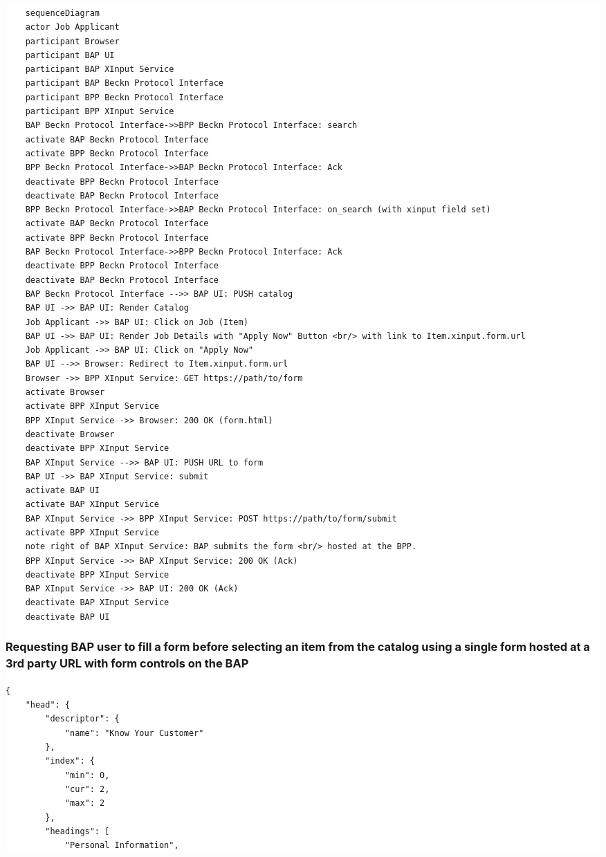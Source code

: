 ```mermaid
    sequenceDiagram
    actor Job Applicant
    participant Browser
    participant BAP UI
    participant BAP XInput Service
    participant BAP Beckn Protocol Interface
    participant BPP Beckn Protocol Interface
    participant BPP XInput Service
    BAP Beckn Protocol Interface->>BPP Beckn Protocol Interface: search
    activate BAP Beckn Protocol Interface
    activate BPP Beckn Protocol Interface
    BPP Beckn Protocol Interface->>BAP Beckn Protocol Interface: Ack
    deactivate BPP Beckn Protocol Interface
    deactivate BAP Beckn Protocol Interface
    BPP Beckn Protocol Interface->>BAP Beckn Protocol Interface: on_search (with xinput field set)
    activate BAP Beckn Protocol Interface
    activate BPP Beckn Protocol Interface
    BAP Beckn Protocol Interface->>BPP Beckn Protocol Interface: Ack
    deactivate BPP Beckn Protocol Interface
    deactivate BAP Beckn Protocol Interface
    BAP Beckn Protocol Interface -->> BAP UI: PUSH catalog
    BAP UI ->> BAP UI: Render Catalog
    Job Applicant ->> BAP UI: Click on Job (Item)
    BAP UI ->> BAP UI: Render Job Details with "Apply Now" Button <br/> with link to Item.xinput.form.url
    Job Applicant ->> BAP UI: Click on "Apply Now"
    BAP UI -->> Browser: Redirect to Item.xinput.form.url
    Browser ->> BPP XInput Service: GET https://path/to/form
    activate Browser
    activate BPP XInput Service
    BPP XInput Service ->> Browser: 200 OK (form.html)
    deactivate Browser
    deactivate BPP XInput Service
    BAP XInput Service -->> BAP UI: PUSH URL to form
    BAP UI ->> BAP XInput Service: submit
    activate BAP UI
    activate BAP XInput Service
    BAP XInput Service ->> BPP XInput Service: POST https://path/to/form/submit
    activate BPP XInput Service
    note right of BAP XInput Service: BAP submits the form <br/> hosted at the BPP.
    BPP XInput Service ->> BAP XInput Service: 200 OK (Ack)
    deactivate BPP XInput Service
    BAP XInput Service ->> BAP UI: 200 OK (Ack)
    deactivate BAP XInput Service
    deactivate BAP UI
```

### Requesting BAP user to fill a form before selecting an item from the catalog using a single form hosted at a 3rd party URL with form controls on the BAP
```
{
    "head": {
        "descriptor": {
            "name": "Know Your Customer"
        },
        "index": {
            "min": 0,
            "cur": 2,
            "max": 2
        },
        "headings": [
            "Personal Information",
```